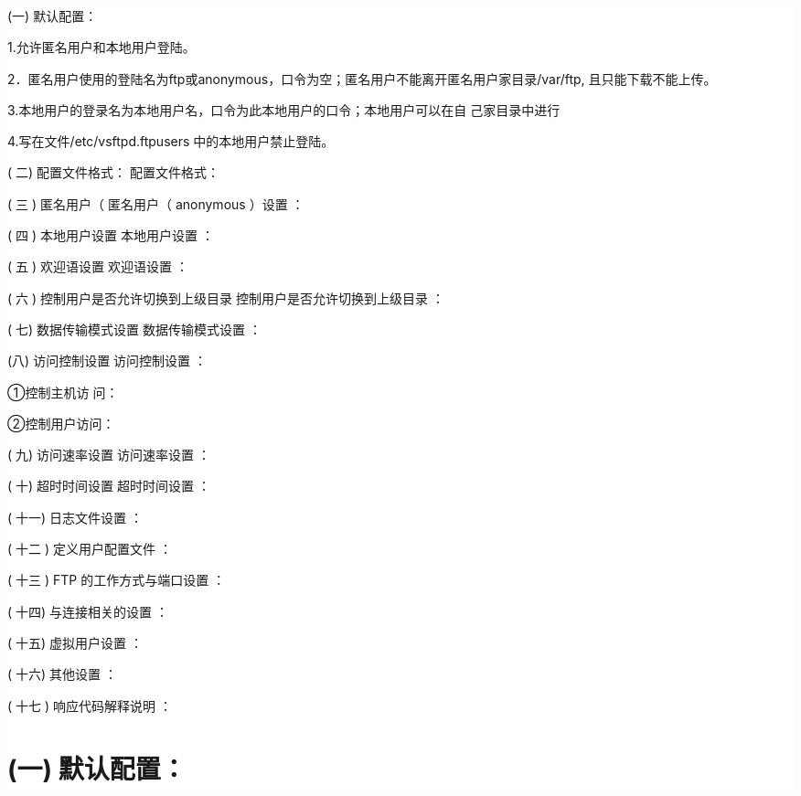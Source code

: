 

(一) 默认配置：


1.允许匿名用户和本地用户登陆。


2．匿名用户使用的登陆名为ftp或anonymous，口令为空；匿名用户不能离开匿名用户家目录/var/ftp,
且只能下载不能上传。


3.本地用户的登录名为本地用户名，口令为此本地用户的口令；本地用户可以在自 己家目录中进行


4.写在文件/etc/vsftpd.ftpusers 中的本地用户禁止登陆。

( 二) 配置文件格式： 配置文件格式：


( 三 ) 匿名用户（ 匿名用户（ anonymous ）设置 ：


( 四 ) 本地用户设置 本地用户设置 ：


( 五 ) 欢迎语设置 欢迎语设置 ：


( 六 ) 控制用户是否允许切换到上级目录 控制用户是否允许切换到上级目录 ：


( 七) 数据传输模式设置 数据传输模式设置 ：


(八) 访问控制设置 访问控制设置 ：


①控制主机访 问：


②控制用户访问：


( 九) 访问速率设置 访问速率设置 ：


( 十) 超时时间设置 超时时间设置 ：


( 十一) 日志文件设置 ：


( 十二 ) 定义用户配置文件 ：


( 十三  ) FTP 的工作方式与端口设置 ：


( 十四) 与连接相关的设置 ：


( 十五) 虚拟用户设置 ：


( 十六) 其他设置 ：


( 十七 ) 响应代码解释说明 ：


# (一) 默认配置：

